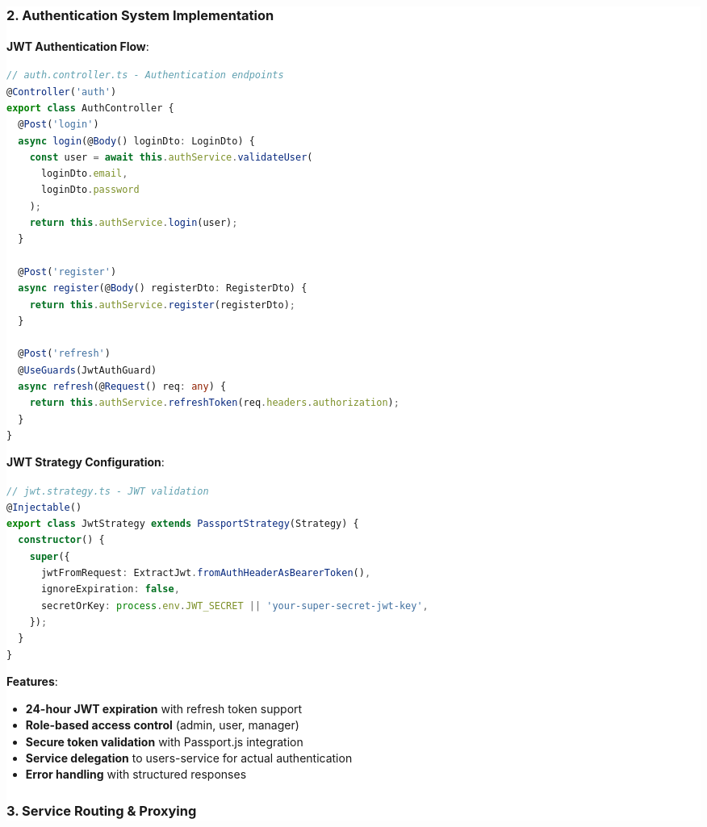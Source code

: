 ### 2. Authentication System Implementation

**JWT Authentication Flow**:
```typescript
// auth.controller.ts - Authentication endpoints
@Controller('auth')
export class AuthController {
  @Post('login')
  async login(@Body() loginDto: LoginDto) {
    const user = await this.authService.validateUser(
      loginDto.email, 
      loginDto.password
    );
    return this.authService.login(user);
  }

  @Post('register')
  async register(@Body() registerDto: RegisterDto) {
    return this.authService.register(registerDto);
  }

  @Post('refresh')
  @UseGuards(JwtAuthGuard)
  async refresh(@Request() req: any) {
    return this.authService.refreshToken(req.headers.authorization);
  }
}
```

**JWT Strategy Configuration**:
```typescript
// jwt.strategy.ts - JWT validation
@Injectable()
export class JwtStrategy extends PassportStrategy(Strategy) {
  constructor() {
    super({
      jwtFromRequest: ExtractJwt.fromAuthHeaderAsBearerToken(),
      ignoreExpiration: false,
      secretOrKey: process.env.JWT_SECRET || 'your-super-secret-jwt-key',
    });
  }
}
```

**Features**:
- **24-hour JWT expiration** with refresh token support
- **Role-based access control** (admin, user, manager)
- **Secure token validation** with Passport.js integration
- **Service delegation** to users-service for actual authentication
- **Error handling** with structured responses

### 3. Service Routing & Proxying
